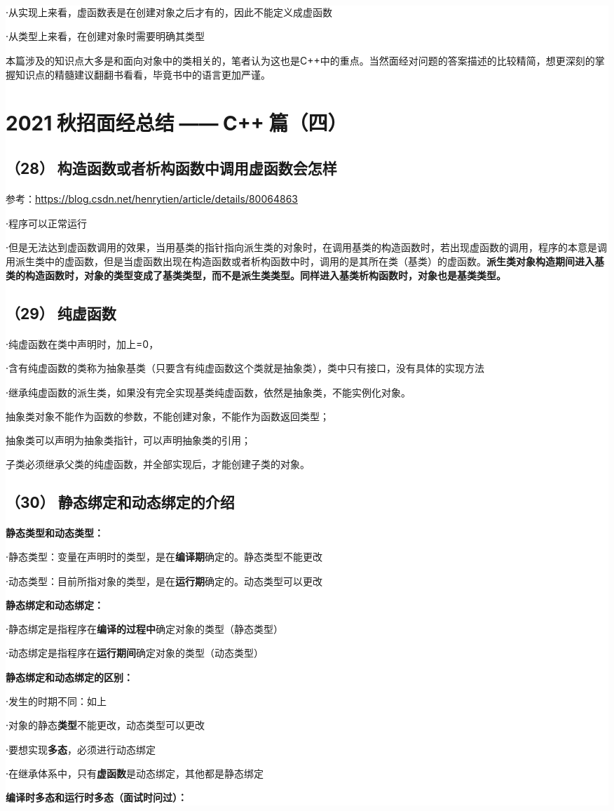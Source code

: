 ·从实现上来看，虚函数表是在创建对象之后才有的，因此不能定义成虚函数

·从类型上来看，在创建对象时需要明确其类型

 

本篇涉及的知识点大多是和面向对象中的类相关的，笔者认为这也是C++中的重点。当然面经对问题的答案描述的比较精简，想更深刻的掌握知识点的精髓建议翻翻书看看，毕竟书中的语言更加严谨。

 

# 2021 秋招面经总结 —— C++ 篇（四）

## （28） 构造函数或者析构函数中调用虚函数会怎样

参考：https://blog.csdn.net/henrytien/article/details/80064863

·程序可以正常运行

·但是无法达到虚函数调用的效果，当用基类的指针指向派生类的对象时，在调用基类的构造函数时，若出现虚函数的调用，程序的本意是调用派生类中的虚函数，但是当虚函数出现在构造函数或者析构函数中时，调用的是其所在类（基类）的虚函数。**派生类对象构造期间进入基类的构造函数时，对象的类型变成了基类类型，而不是派生类类型。同样进入基类析构函数时，对象也是基类类型。**

## （29） 纯虚函数

·纯虚函数在类中声明时，加上=0，

·含有纯虚函数的类称为抽象基类（只要含有纯虚函数这个类就是抽象类），类中只有接口，没有具体的实现方法

·继承纯虚函数的派生类，如果没有完全实现基类纯虚函数，依然是抽象类，不能实例化对象。

抽象类对象不能作为函数的参数，不能创建对象，不能作为函数返回类型；

抽象类可以声明为抽象类指针，可以声明抽象类的引用；

子类必须继承父类的纯虚函数，并全部实现后，才能创建子类的对象。

## （30） 静态绑定和动态绑定的介绍

**静态类型和动态类型：**

·静态类型：变量在声明时的类型，是在**编译期**确定的。静态类型不能更改

·动态类型：目前所指对象的类型，是在**运行期**确定的。动态类型可以更改

**静态绑定和动态绑定：**

·静态绑定是指程序在**编译的过程中**确定对象的类型（静态类型）

·动态绑定是指程序在**运行期间**确定对象的类型（动态类型）

**静态绑定和动态绑定的区别：**

·发生的时期不同：如上

·对象的静态**类型**不能更改，动态类型可以更改

·要想实现**多态**，必须进行动态绑定

·在继承体系中，只有**虚函数**是动态绑定，其他都是静态绑定

**编译时多态和运行时多态（面试时问过）：**
